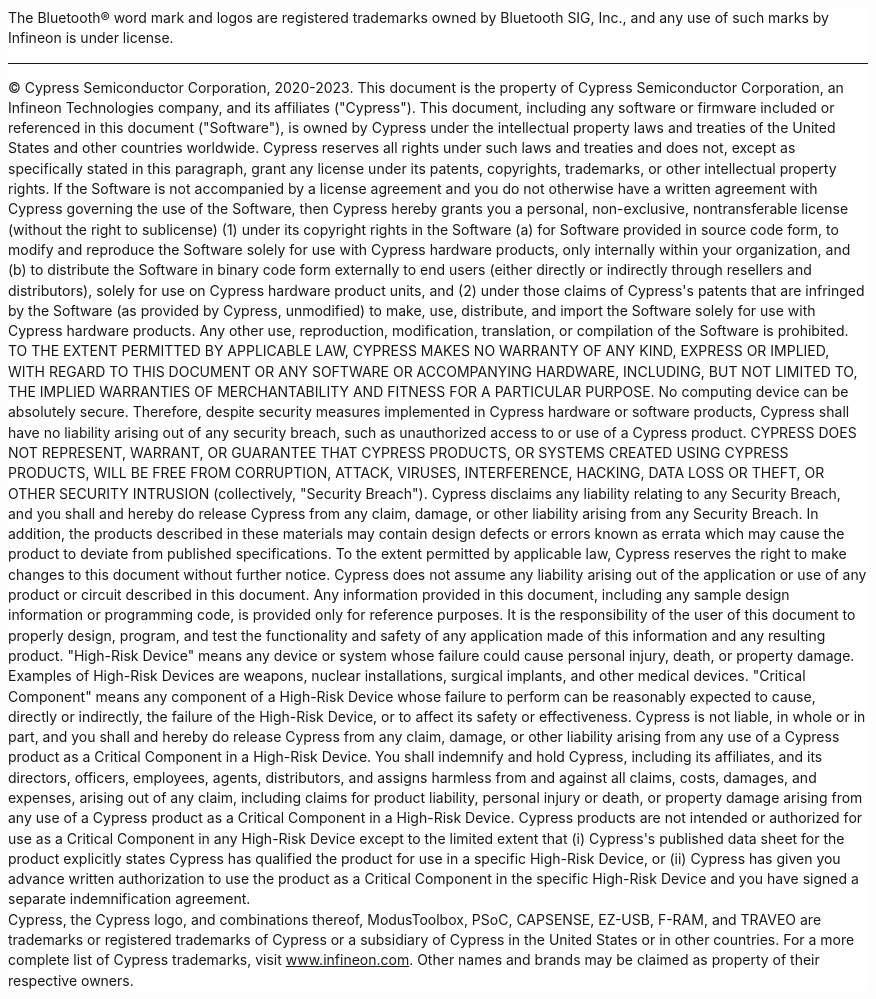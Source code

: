 The Bluetooth&reg; word mark and logos are registered trademarks owned by Bluetooth SIG, Inc., and any use of such marks by Infineon is under license.


---------------------------------------------------------

© Cypress Semiconductor Corporation, 2020-2023. This document is the property of Cypress Semiconductor Corporation, an Infineon Technologies company, and its affiliates ("Cypress").  This document, including any software or firmware included or referenced in this document ("Software"), is owned by Cypress under the intellectual property laws and treaties of the United States and other countries worldwide.  Cypress reserves all rights under such laws and treaties and does not, except as specifically stated in this paragraph, grant any license under its patents, copyrights, trademarks, or other intellectual property rights.  If the Software is not accompanied by a license agreement and you do not otherwise have a written agreement with Cypress governing the use of the Software, then Cypress hereby grants you a personal, non-exclusive, nontransferable license (without the right to sublicense) (1) under its copyright rights in the Software (a) for Software provided in source code form, to modify and reproduce the Software solely for use with Cypress hardware products, only internally within your organization, and (b) to distribute the Software in binary code form externally to end users (either directly or indirectly through resellers and distributors), solely for use on Cypress hardware product units, and (2) under those claims of Cypress's patents that are infringed by the Software (as provided by Cypress, unmodified) to make, use, distribute, and import the Software solely for use with Cypress hardware products.  Any other use, reproduction, modification, translation, or compilation of the Software is prohibited.
<br>
TO THE EXTENT PERMITTED BY APPLICABLE LAW, CYPRESS MAKES NO WARRANTY OF ANY KIND, EXPRESS OR IMPLIED, WITH REGARD TO THIS DOCUMENT OR ANY SOFTWARE OR ACCOMPANYING HARDWARE, INCLUDING, BUT NOT LIMITED TO, THE IMPLIED WARRANTIES OF MERCHANTABILITY AND FITNESS FOR A PARTICULAR PURPOSE.  No computing device can be absolutely secure.  Therefore, despite security measures implemented in Cypress hardware or software products, Cypress shall have no liability arising out of any security breach, such as unauthorized access to or use of a Cypress product. CYPRESS DOES NOT REPRESENT, WARRANT, OR GUARANTEE THAT CYPRESS PRODUCTS, OR SYSTEMS CREATED USING CYPRESS PRODUCTS, WILL BE FREE FROM CORRUPTION, ATTACK, VIRUSES, INTERFERENCE, HACKING, DATA LOSS OR THEFT, OR OTHER SECURITY INTRUSION (collectively, "Security Breach").  Cypress disclaims any liability relating to any Security Breach, and you shall and hereby do release Cypress from any claim, damage, or other liability arising from any Security Breach.  In addition, the products described in these materials may contain design defects or errors known as errata which may cause the product to deviate from published specifications. To the extent permitted by applicable law, Cypress reserves the right to make changes to this document without further notice. Cypress does not assume any liability arising out of the application or use of any product or circuit described in this document. Any information provided in this document, including any sample design information or programming code, is provided only for reference purposes.  It is the responsibility of the user of this document to properly design, program, and test the functionality and safety of any application made of this information and any resulting product.  "High-Risk Device" means any device or system whose failure could cause personal injury, death, or property damage.  Examples of High-Risk Devices are weapons, nuclear installations, surgical implants, and other medical devices.  "Critical Component" means any component of a High-Risk Device whose failure to perform can be reasonably expected to cause, directly or indirectly, the failure of the High-Risk Device, or to affect its safety or effectiveness.  Cypress is not liable, in whole or in part, and you shall and hereby do release Cypress from any claim, damage, or other liability arising from any use of a Cypress product as a Critical Component in a High-Risk Device. You shall indemnify and hold Cypress, including its affiliates, and its directors, officers, employees, agents, distributors, and assigns harmless from and against all claims, costs, damages, and expenses, arising out of any claim, including claims for product liability, personal injury or death, or property damage arising from any use of a Cypress product as a Critical Component in a High-Risk Device. Cypress products are not intended or authorized for use as a Critical Component in any High-Risk Device except to the limited extent that (i) Cypress's published data sheet for the product explicitly states Cypress has qualified the product for use in a specific High-Risk Device, or (ii) Cypress has given you advance written authorization to use the product as a Critical Component in the specific High-Risk Device and you have signed a separate indemnification agreement.
<br>
Cypress, the Cypress logo, and combinations thereof, ModusToolbox, PSoC, CAPSENSE, EZ-USB, F-RAM, and TRAVEO are trademarks or registered trademarks of Cypress or a subsidiary of Cypress in the United States or in other countries. For a more complete list of Cypress trademarks, visit www.infineon.com. Other names and brands may be claimed as property of their respective owners.
